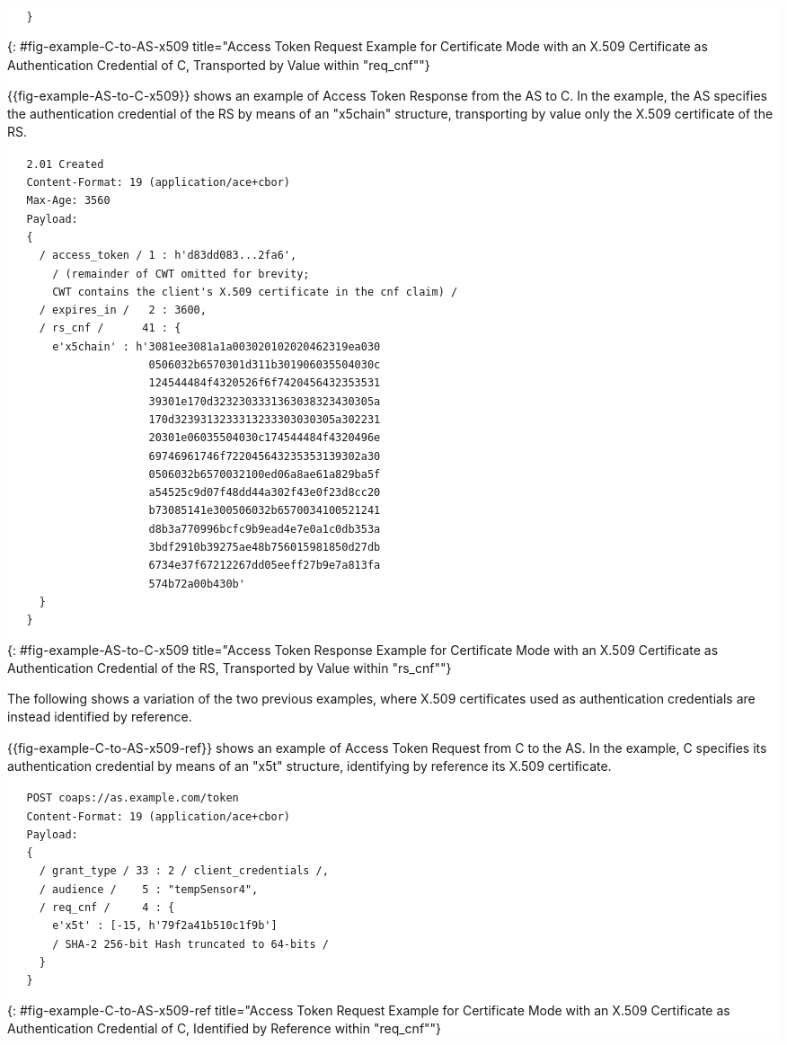 ~~~~~~~~~~~
   }
~~~~~~~~~~~
{: #fig-example-C-to-AS-x509 title="Access Token Request Example for Certificate Mode with an X.509 Certificate as Authentication Credential of C, Transported by Value within \"req_cnf\""}

{{fig-example-AS-to-C-x509}} shows an example of Access Token Response from the AS to C. In the example, the AS specifies the authentication credential of the RS by means of an "x5chain" structure, transporting by value only the X.509 certificate of the RS.

~~~~~~~~~~~
   2.01 Created
   Content-Format: 19 (application/ace+cbor)
   Max-Age: 3560
   Payload:
   {
     / access_token / 1 : h'd83dd083...2fa6',
       / (remainder of CWT omitted for brevity;
       CWT contains the client's X.509 certificate in the cnf claim) /
     / expires_in /   2 : 3600,
     / rs_cnf /      41 : {
       e'x5chain' : h'3081ee3081a1a003020102020462319ea030
                      0506032b6570301d311b301906035504030c
                      124544484f4320526f6f7420456432353531
                      39301e170d3232303331363038323430305a
                      170d3239313233313233303030305a302231
                      20301e06035504030c174544484f4320496e
                      69746961746f722045643235353139302a30
                      0506032b6570032100ed06a8ae61a829ba5f
                      a54525c9d07f48dd44a302f43e0f23d8cc20
                      b73085141e300506032b6570034100521241
                      d8b3a770996bcfc9b9ead4e7e0a1c0db353a
                      3bdf2910b39275ae48b756015981850d27db
                      6734e37f67212267dd05eeff27b9e7a813fa
                      574b72a00b430b'
     }
   }
~~~~~~~~~~~
{: #fig-example-AS-to-C-x509 title="Access Token Response Example for Certificate Mode with an X.509 Certificate as Authentication Credential of the RS, Transported by Value within \"rs_cnf\""}

The following shows a variation of the two previous examples, where X.509 certificates used as authentication credentials are instead identified by reference.

{{fig-example-C-to-AS-x509-ref}} shows an example of Access Token Request from C to the AS. In the example, C specifies its authentication credential by means of an "x5t" structure, identifying by reference its X.509 certificate.

~~~~~~~~~~~
   POST coaps://as.example.com/token
   Content-Format: 19 (application/ace+cbor)
   Payload:
   {
     / grant_type / 33 : 2 / client_credentials /,
     / audience /    5 : "tempSensor4",
     / req_cnf /     4 : {
       e'x5t' : [-15, h'79f2a41b510c1f9b']
       / SHA-2 256-bit Hash truncated to 64-bits /
     }
   }
~~~~~~~~~~~
{: #fig-example-C-to-AS-x509-ref title="Access Token Request Example for Certificate Mode with an X.509 Certificate as Authentication Credential of C, Identified by Reference within \"req_cnf\""}
